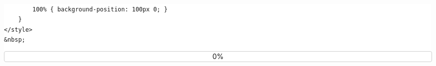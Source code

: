             100% { background-position: 100px 0; }
        }
    </style>
    &nbsp;
  </div>
</div>



<script>
              (function () {
                  var root = document.getElementById('de3b26a5-ae90-41d8-8a6d-a1a7a2aaefa8');
                  var text = root.getElementsByClassName('pb-text')[0];
                  var fill = root.getElementsByClassName('pb-fill')[0];

                  text.innerHTML = 'Build finished in 0:00:01.';

            fill.style.width = '100%';
            fill.style.animation = 'pb-fill-anim 2s linear infinite';
            fill.style.backgroundSize = '100px 100%';
            fill.style.backgroundImage = 'repeating-linear-gradient(' +
                '90deg, #bdd2e6, #edf2f8 40%, #bdd2e6 80%, #bdd2e6)';


                fill.style.animation = 'none';
                fill.style.backgroundImage = 'none';

              })();
        </script>




<script>
    if (Jupyter.version.split(".")[0] < 5) {
        var pb = document.getElementById("9a4009d7-d598-436f-8758-4bfaf7e308b4");
        var text = document.createTextNode(
            "HMTL progress bar requires Jupyter Notebook >= " +
            "5.0 or Jupyter Lab. Alternatively, you can use " +
            "TerminalProgressBar().");
        pb.parentNode.insertBefore(text, pb);
    }
</script>
<div id="9a4009d7-d598-436f-8758-4bfaf7e308b4" style="
    width: 100%;
    border: 1px solid #cfcfcf;
    border-radius: 4px;
    text-align: center;
    position: relative;">
  <div class="pb-text" style="
      position: absolute;
      width: 100%;">
    0%
  </div>
  <div class="pb-fill" style="
      background-color: #bdd2e6;
      width: 0%;">
    <style type="text/css" scoped="scoped">
        @keyframes pb-fill-anim {
            0% { background-position: 0 0; }
            100% { background-position: 100px 0; }
        }
    </style>
    &nbsp;
  </div>
</div>
